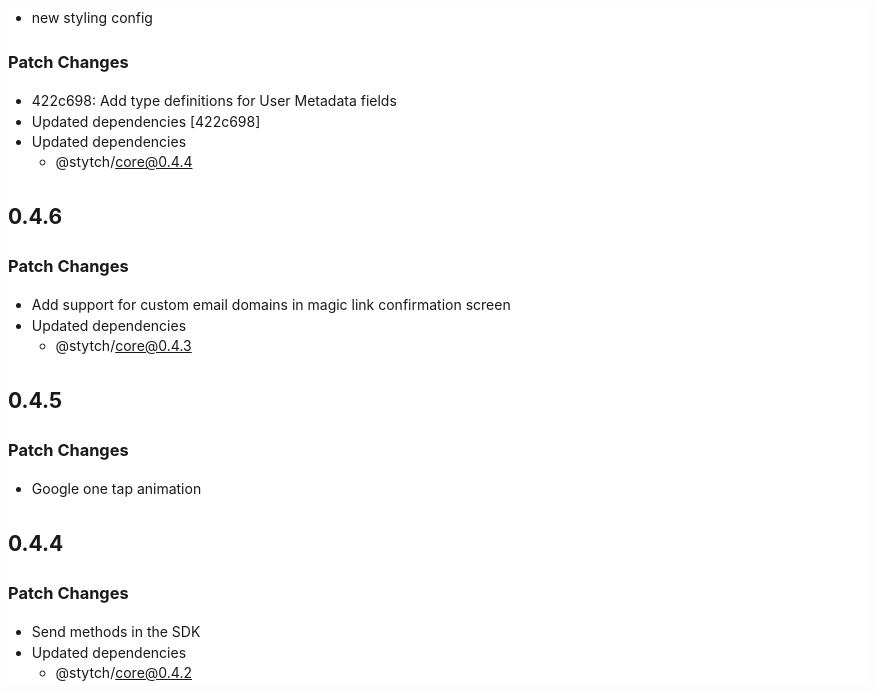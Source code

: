 - new styling config

### Patch Changes

- 422c698: Add type definitions for User Metadata fields
- Updated dependencies [422c698]
- Updated dependencies
  - @stytch/core@0.4.4

## 0.4.6

### Patch Changes

- Add support for custom email domains in magic link confirmation screen
- Updated dependencies
  - @stytch/core@0.4.3

## 0.4.5

### Patch Changes

- Google one tap animation

## 0.4.4

### Patch Changes

- Send methods in the SDK
- Updated dependencies
  - @stytch/core@0.4.2
